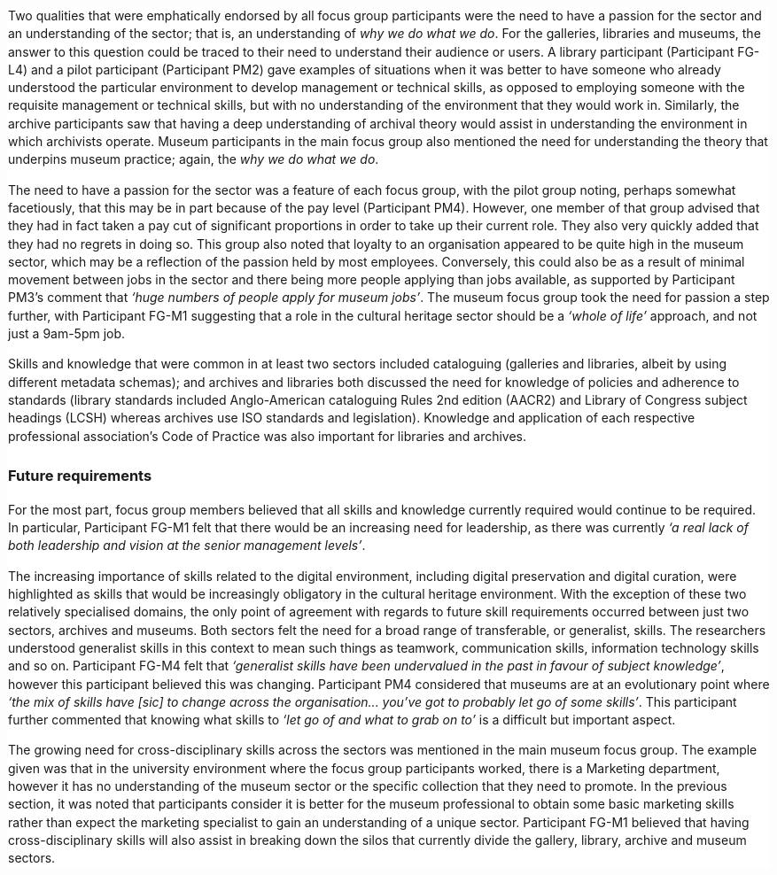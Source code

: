 Two qualities that were emphatically endorsed by all focus group participants were the need to have a passion for the sector and an understanding of the sector; that is, an understanding of _why we do what we do_. For the galleries, libraries and museums, the answer to this question could be traced to their need to understand their audience or users. A library participant (Participant FG-L4) and a pilot participant (Participant PM2) gave examples of situations when it was better to have someone who already understood the particular environment to develop management or technical skills, as opposed to employing someone with the requisite management or technical skills, but with no understanding of the environment that they would work in. Similarly, the archive participants saw that having a deep understanding of archival theory would assist in understanding the environment in which archivists operate. Museum participants in the main focus group also mentioned the need for understanding the theory that underpins museum practice; again, the _why we do what we do_.

The need to have a passion for the sector was a feature of each focus group, with the pilot group noting, perhaps somewhat facetiously, that this may be in part because of the pay level (Participant PM4). However, one member of that group advised that they had in fact taken a pay cut of significant proportions in order to take up their current role. They also very quickly added that they had no regrets in doing so. This group also noted that loyalty to an organisation appeared to be quite high in the museum sector, which may be a reflection of the passion held by most employees. Conversely, this could also be as a result of minimal movement between jobs in the sector and there being more people applying than jobs available, as supported by Participant PM3’s comment that _‘huge numbers of people apply for museum jobs’_. The museum focus group took the need for passion a step further, with Participant FG-M1 suggesting that a role in the cultural heritage sector should be a _‘whole of life’_ approach, and not just a 9am-5pm job.

Skills and knowledge that were common in at least two sectors included cataloguing (galleries and libraries, albeit by using different metadata schemas); and archives and libraries both discussed the need for knowledge of policies and adherence to standards (library standards included Anglo-American cataloguing Rules 2nd edition (AACR2) and Library of Congress subject headings (LCSH) whereas archives use ISO standards and legislation). Knowledge and application of each respective professional association’s Code of Practice was also important for libraries and archives.

### Future requirements

For the most part, focus group members believed that all skills and knowledge currently required would continue to be required. In particular, Participant FG-M1 felt that there would be an increasing need for leadership, as there was currently _‘a real lack of both leadership and vision at the senior management levels’_.

The increasing importance of skills related to the digital environment, including digital preservation and digital curation, were highlighted as skills that would be increasingly obligatory in the cultural heritage environment. With the exception of these two relatively specialised domains, the only point of agreement with regards to future skill requirements occurred between just two sectors, archives and museums. Both sectors felt the need for a broad range of transferable, or generalist, skills. The researchers understood generalist skills in this context to mean such things as teamwork, communication skills, information technology skills and so on. Participant FG-M4 felt that _‘generalist skills have been undervalued in the past in favour of subject knowledge’_, however this participant believed this was changing. Participant PM4 considered that museums are at an evolutionary point where _‘the mix of skills have [sic] to change across the organisation... you’ve got to probably let go of some skills’_. This participant further commented that knowing what skills to _‘let go of and what to grab on to’_ is a difficult but important aspect.

The growing need for cross-disciplinary skills across the sectors was mentioned in the main museum focus group. The example given was that in the university environment where the focus group participants worked, there is a Marketing department, however it has no understanding of the museum sector or the specific collection that they need to promote. In the previous section, it was noted that participants consider it is better for the museum professional to obtain some basic marketing skills rather than expect the marketing specialist to gain an understanding of a unique sector. Participant FG-M1 believed that having cross-disciplinary skills will also assist in breaking down the silos that currently divide the gallery, library, archive and museum sectors.
